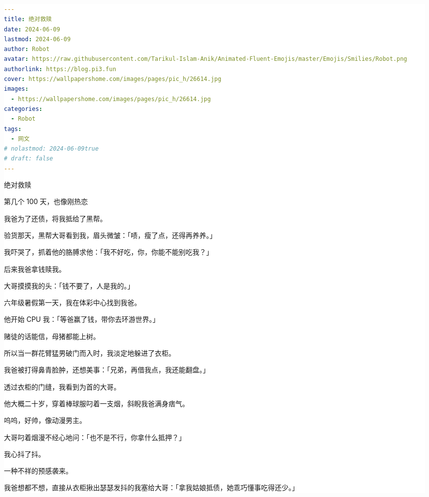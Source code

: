 ```yaml
---
title: 绝对救赎
date: 2024-06-09
lastmod: 2024-06-09
author: Robot
avatar: https://raw.githubusercontent.com/Tarikul-Islam-Anik/Animated-Fluent-Emojis/master/Emojis/Smilies/Robot.png
authorlink: https://blog.pi3.fun
cover: https://wallpapershome.com/images/pages/pic_h/26614.jpg
images:
  - https://wallpapershome.com/images/pages/pic_h/26614.jpg
categories:
  - Robot
tags:
  - 网文
# nolastmod: 2024-06-09true
# draft: false
---
```




绝对救赎

第几个 100 天，也像刚热恋

我爸为了还债，将我抵给了黑帮。

验货那天，黑帮大哥看到我，眉头微皱：「啧，瘦了点，还得再养养。」

我吓哭了，抓着他的胳膊求他：「我不好吃，你，你能不能别吃我？」

后来我爸拿钱赎我。

大哥摸摸我的头：「钱不要了，人是我的。」

六年级暑假第一天，我在体彩中心找到我爸。

他开始 CPU 我：「等爸赢了钱，带你去环游世界。」

赌徒的话能信，母猪都能上树。

所以当一群花臂猛男破门而入时，我淡定地躲进了衣柜。

我爸被打得鼻青脸肿，还想美事：「兄弟，再借我点，我还能翻盘。」

透过衣柜的门缝，我看到为首的大哥。

他大概二十岁，穿着棒球服叼着一支烟，斜睨我爸满身痞气。

呜呜，好帅，像动漫男主。

大哥叼着烟漫不经心地问：「也不是不行，你拿什么抵押？」

我心抖了抖。

一种不祥的预感袭来。

我爸想都不想，直接从衣柜揪出瑟瑟发抖的我塞给大哥：「拿我姑娘抵债，她乖巧懂事吃得还少。」
